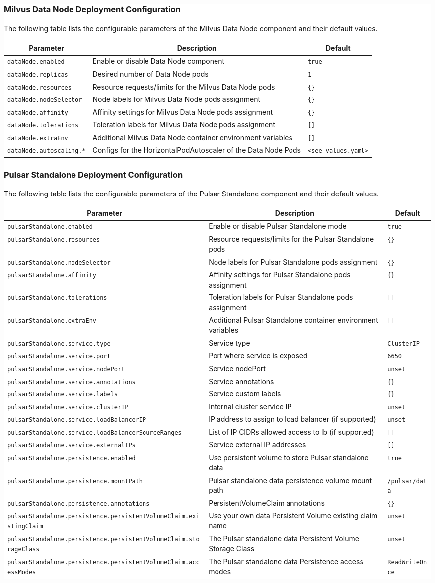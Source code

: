 ### Milvus Data Node Deployment Configuration

The following table lists the configurable parameters of the Milvus Data Node component and their default values.

| Parameter                                 | Description                                   | Default                                                 |
|-------------------------------------------|-----------------------------------------------|---------------------------------------------------------|
| `dataNode.enabled`                        | Enable or disable Data Node component         | `true`                                                  |
| `dataNode.replicas`                       | Desired number of Data Node pods               | `1`                                                    |
| `dataNode.resources`                      | Resource requests/limits for the Milvus Data Node pods | `{}`                                           |
| `dataNode.nodeSelector`                   | Node labels for Milvus Data Node pods assignment | `{}`                                                 |
| `dataNode.affinity`                       | Affinity settings for Milvus Data Node pods assignment | `{}`                                           |
| `dataNode.tolerations`                    | Toleration labels for Milvus Data Node pods assignment | `[]`                                           |
| `dataNode.extraEnv`                       | Additional Milvus Data Node container environment variables | `[]`                                      |
| `dataNode.autoscaling.*`                  | Configs for the HorizontalPodAutoscaler of the Data Node Pods | `<see values.yaml>`                     |

### Pulsar Standalone Deployment Configuration

The following table lists the configurable parameters of the Pulsar Standalone component and their default values.

| Parameter                                 | Description                                   | Default                                                 |
|-------------------------------------------|-----------------------------------------------|---------------------------------------------------------|
| `pulsarStandalone.enabled`                | Enable or disable Pulsar Standalone mode      | `true`                                                  |
| `pulsarStandalone.resources`              | Resource requests/limits for the Pulsar Standalone pods | `{}`                                          |
| `pulsarStandalone.nodeSelector`           | Node labels for Pulsar Standalone pods assignment | `{}`                                                |
| `pulsarStandalone.affinity`               | Affinity settings for Pulsar Standalone pods assignment | `{}`                                          |
| `pulsarStandalone.tolerations`            | Toleration labels for Pulsar Standalone pods assignment | `[]`                                          |
| `pulsarStandalone.extraEnv`               | Additional Pulsar Standalone container environment variables | `[]`                                     |
| `pulsarStandalone.service.type`                        | Service type                                  | `ClusterIP`                                |
| `pulsarStandalone.service.port`                        | Port where service is exposed                 | `6650`                                     |
| `pulsarStandalone.service.nodePort`                    | Service nodePort                              | `unset`                                    |
| `pulsarStandalone.service.annotations`                 | Service annotations                           | `{}`                                       |
| `pulsarStandalone.service.labels`                      | Service custom labels                         | `{}`                                       |
| `pulsarStandalone.service.clusterIP`                   | Internal cluster service IP                   | `unset`                                    |
| `pulsarStandalone.service.loadBalancerIP`              | IP address to assign to load balancer (if supported) | `unset`                             |
| `pulsarStandalone.service.loadBalancerSourceRanges`    | List of IP CIDRs allowed access to lb (if supported) | `[]`                                |
| `pulsarStandalone.service.externalIPs`                 | Service external IP addresses                 | `[]`                                       |
| `pulsarStandalone.persistence.enabled`          | Use persistent volume to store Pulsar standalone data | `true`                                    |
| `pulsarStandalone.persistence.mountPath` | Pulsar standalone data persistence volume mount path | `/pulsar/data`                                    |
| `pulsarStandalone.persistence.annotations`      | PersistentVolumeClaim annotations             | `{}`                                              |
| `pulsarStandalone.persistence.persistentVolumeClaim.existingClaim` | Use your own data Persistent Volume existing claim name | `unset`              |
| `pulsarStandalone.persistence.persistentVolumeClaim.storageClass` | The Pulsar standalone data Persistent Volume Storage Class | `unset`            |
| `pulsarStandalone.persistence.persistentVolumeClaim.accessModes` | The Pulsar standalone data Persistence access modes | `ReadWriteOnce`            |